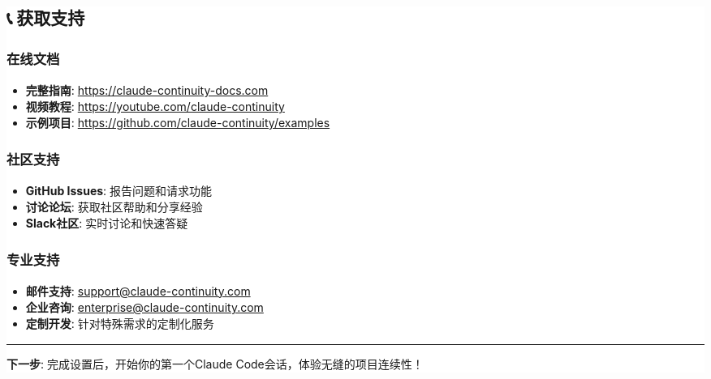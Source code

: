 ## 📞 获取支持

### 在线文档
- **完整指南**: https://claude-continuity-docs.com
- **视频教程**: https://youtube.com/claude-continuity
- **示例项目**: https://github.com/claude-continuity/examples

### 社区支持
- **GitHub Issues**: 报告问题和请求功能
- **讨论论坛**: 获取社区帮助和分享经验
- **Slack社区**: 实时讨论和快速答疑

### 专业支持
- **邮件支持**: support@claude-continuity.com
- **企业咨询**: enterprise@claude-continuity.com
- **定制开发**: 针对特殊需求的定制化服务

---

**下一步**: 完成设置后，开始你的第一个Claude Code会话，体验无缝的项目连续性！